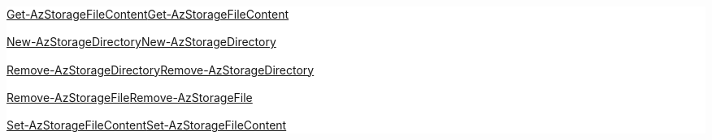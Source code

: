 [<span data-ttu-id="cf7ec-168">Get-AzStorageFileContent</span><span class="sxs-lookup"><span data-stu-id="cf7ec-168">Get-AzStorageFileContent</span></span>](./Get-AzStorageFileContent.md)

[<span data-ttu-id="cf7ec-169">New-AzStorageDirectory</span><span class="sxs-lookup"><span data-stu-id="cf7ec-169">New-AzStorageDirectory</span></span>](./New-AzStorageDirectory.md)

[<span data-ttu-id="cf7ec-170">Remove-AzStorageDirectory</span><span class="sxs-lookup"><span data-stu-id="cf7ec-170">Remove-AzStorageDirectory</span></span>](./Remove-AzStorageDirectory.md)

[<span data-ttu-id="cf7ec-171">Remove-AzStorageFile</span><span class="sxs-lookup"><span data-stu-id="cf7ec-171">Remove-AzStorageFile</span></span>](./Remove-AzStorageFile.md)

[<span data-ttu-id="cf7ec-172">Set-AzStorageFileContent</span><span class="sxs-lookup"><span data-stu-id="cf7ec-172">Set-AzStorageFileContent</span></span>](./Set-AzStorageFileContent.md)



